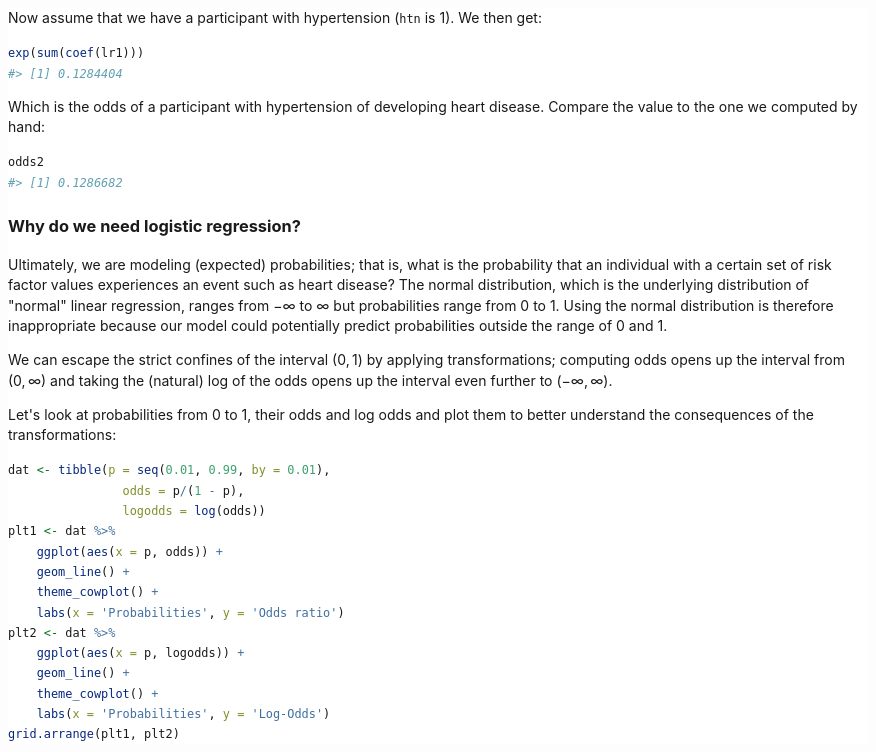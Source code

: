 Now assume that we have a participant with hypertension (`htn` is 1). We then get:


```r
exp(sum(coef(lr1)))
#> [1] 0.1284404
```

Which is the odds of a participant with hypertension of developing heart disease. Compare the value to the one we computed by hand:


```r
odds2
#> [1] 0.1286682
```

### Why do we need logistic regression?
Ultimately, we are modeling (expected) probabilities; that is, what is the probability that an individual with a certain set of risk factor values experiences an event such as heart disease? The normal distribution, which is the underlying distribution of "normal" linear regression, ranges from $-\infty$ to $\infty$ but probabilities range from 0 to 1.  Using the normal distribution is therefore inappropriate because our model could potentially predict probabilities outside the range of 0 and 1. 

We can escape the strict confines of the interval $(0, 1)$ by applying transformations; computing odds opens up the interval from $(0, \infty)$ and taking the (natural) log of the odds opens up the interval even further to $(-\infty, \infty)$.

Let's look at probabilities from 0 to 1, their odds and log odds and plot them to better understand the consequences of the transformations:


```r
dat <- tibble(p = seq(0.01, 0.99, by = 0.01), 
                odds = p/(1 - p), 
                logodds = log(odds))
plt1 <- dat %>% 
    ggplot(aes(x = p, odds)) + 
    geom_line() +
    theme_cowplot() +
    labs(x = 'Probabilities', y = 'Odds ratio')
plt2 <- dat %>% 
    ggplot(aes(x = p, logodds)) + 
    geom_line() +
    theme_cowplot() +
    labs(x = 'Probabilities', y = 'Log-Odds')
grid.arrange(plt1, plt2)
```
